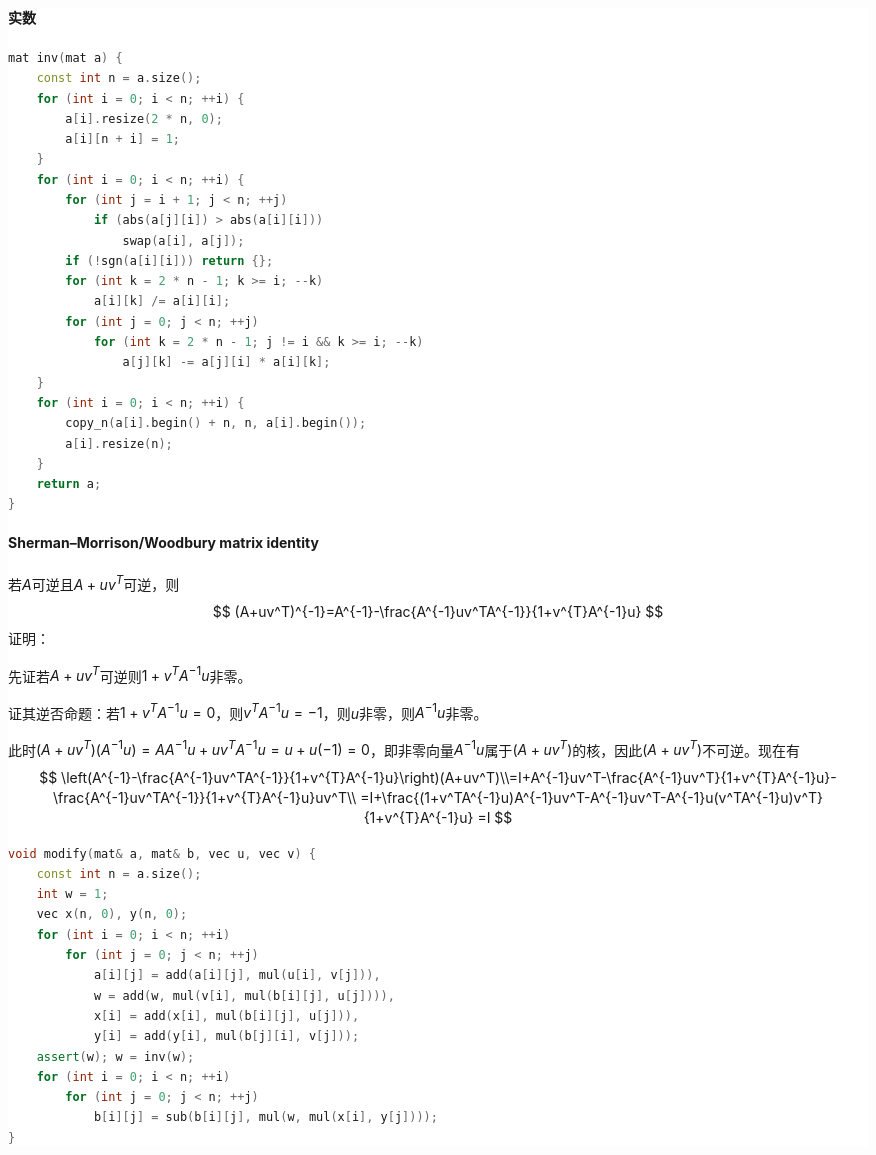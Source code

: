 #### 实数

```cpp
mat inv(mat a) {
    const int n = a.size();
    for (int i = 0; i < n; ++i) {
        a[i].resize(2 * n, 0);
        a[i][n + i] = 1;
    }
    for (int i = 0; i < n; ++i) {
        for (int j = i + 1; j < n; ++j)
            if (abs(a[j][i]) > abs(a[i][i]))
                swap(a[i], a[j]);
        if (!sgn(a[i][i])) return {};
        for (int k = 2 * n - 1; k >= i; --k)
            a[i][k] /= a[i][i];
        for (int j = 0; j < n; ++j)
            for (int k = 2 * n - 1; j != i && k >= i; --k)
                a[j][k] -= a[j][i] * a[i][k];
    }
    for (int i = 0; i < n; ++i) {
        copy_n(a[i].begin() + n, n, a[i].begin());
        a[i].resize(n);
    }
    return a;
}
```

#### Sherman–Morrison/Woodbury matrix identity

若$A$可逆且$A+uv^T$可逆，则
$$
(A+uv^T)^{-1}=A^{-1}-\frac{A^{-1}uv^TA^{-1}}{1+v^{T}A^{-1}u}
$$
证明：

先证若$A+uv^T$可逆则$1+v^TA^{-1}u$非零。

证其逆否命题：若$1+v^TA^{-1}u=0$，则$v^{T}A^{-1}u=-1$，则$u$非零，则$A^{-1}u$非零。

此时$(A+uv^T)(A^{-1}u)=AA^{-1}u+uv^TA^{-1}u=u+u(-1)=0$，即非零向量$A^{-1}u$属于$(A+uv^T)$的核，因此$(A+uv^T)$不可逆。现在有
$$
\left(A^{-1}-\frac{A^{-1}uv^TA^{-1}}{1+v^{T}A^{-1}u}\right)(A+uv^T)\\=I+A^{-1}uv^T-\frac{A^{-1}uv^T}{1+v^{T}A^{-1}u}-\frac{A^{-1}uv^TA^{-1}}{1+v^{T}A^{-1}u}uv^T\\
=I+\frac{(1+v^TA^{-1}u)A^{-1}uv^T-A^{-1}uv^T-A^{-1}u(v^TA^{-1}u)v^T}{1+v^{T}A^{-1}u}
=I
$$

```cpp
void modify(mat& a, mat& b, vec u, vec v) {
    const int n = a.size();
    int w = 1;
    vec x(n, 0), y(n, 0);
    for (int i = 0; i < n; ++i)
        for (int j = 0; j < n; ++j)
            a[i][j] = add(a[i][j], mul(u[i], v[j])),
            w = add(w, mul(v[i], mul(b[i][j], u[j]))),
            x[i] = add(x[i], mul(b[i][j], u[j])),
            y[i] = add(y[i], mul(b[j][i], v[j]));
    assert(w); w = inv(w);
    for (int i = 0; i < n; ++i)
        for (int j = 0; j < n; ++j)
            b[i][j] = sub(b[i][j], mul(w, mul(x[i], y[j])));
}
```
